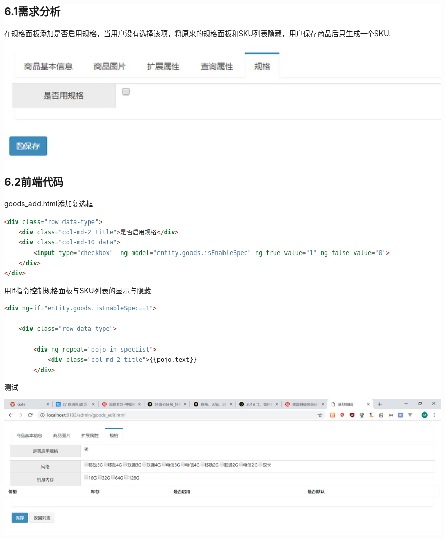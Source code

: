 ## 6.1需求分析

在规格面板添加是否启用规格，当用户没有选择该项，将原来的规格面板和SKU列表隐藏，用户保存商品后只生成一个SKU.

![img](assets/clip_image002-1547308423423.jpg)

## 6.2前端代码

goods_add.html添加复选框

```html
<div class="row data-type">
    <div class="col-md-2 title">是否启用规格</div>
    <div class="col-md-10 data">
        <input type="checkbox"  ng-model="entity.goods.isEnableSpec" ng-true-value="1" ng-false-value="0">
    </div>
</div>
```

用if指令控制规格面板与SKU列表的显示与隐藏

```html
<div ng-if="entity.goods.isEnableSpec==1">

    <div class="row data-type">

        <div ng-repeat="pojo in specList">
            <div class="col-md-2 title">{{pojo.text}}
        </div>
```

测试

![1547308628788](assets/1547308628788.png)
